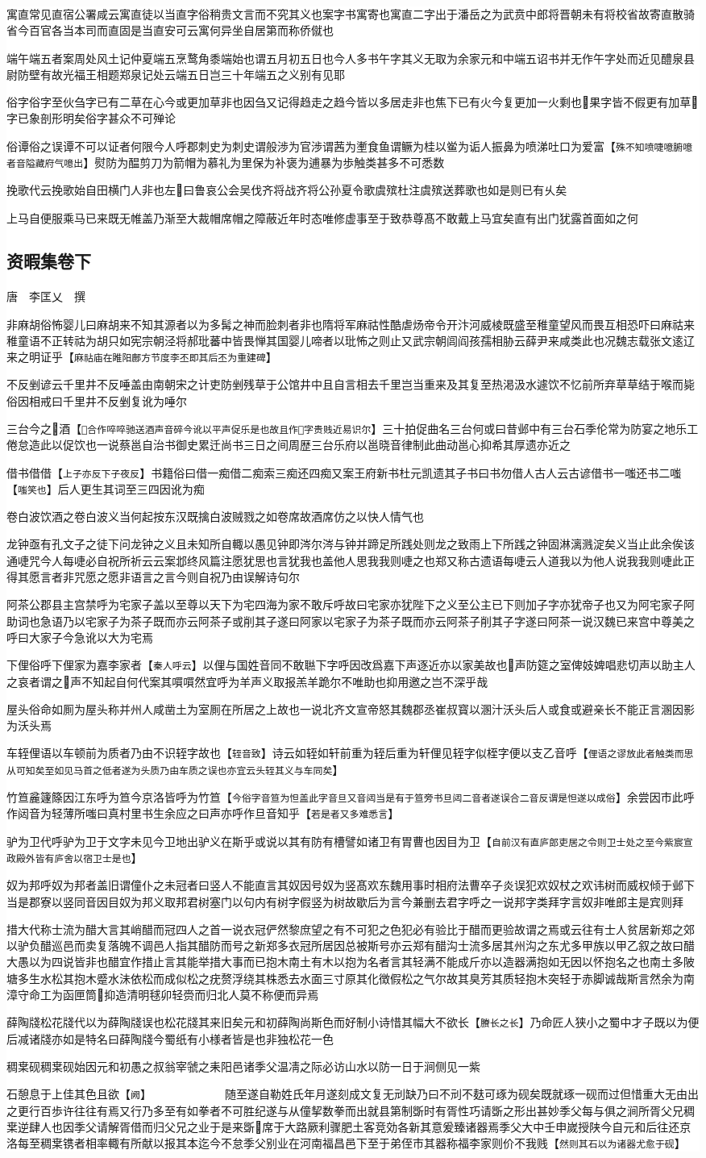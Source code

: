 寓直常见直宿公署咸云寓直徒以当直字俗稍贵文言而不究其义也案字书寓寄也寓直二字出于潘岳之为武贲中郎将晋朝未有将校省故寄直散骑省今百官各当本司而直固是当直安可云寓何异坐自居第而称侨僦也  

端午端五者案周处风土记仲夏端五烹鹜角黍端始也谓五月初五日也今人多书午字其义无取为余家元和中端五诏书并无作午字处而近见醴泉县尉防壁有故光福王相题郑泉记处云端五日岂三十年端五之义别有见耶  

俗字俗字至伙刍字已有二草在心今或更加草非也因刍又记得趋走之趋今皆以多居走非也焦下已有火今复更加一火剩也果字皆不假更有加草字已象剖形明矣俗字甚众不可殚论  

俗谭俗之误谭不可以证者何限今人呼郡刺史为刺史谓般渉为官渉谓茜为壍食鱼谓鳜为桂以鲎为诟人振鼻为喷涕吐口为爱富【`殊不知喷啑噫腑噫者音隘藏府气噫出`】熨防为醖剪刀为箭帽为慕礼为里保为补褒为逋暴为歩触类甚多不可悉数  

挽歌代云挽歌始自田横门人非也左曰鲁哀公会吴伐齐将战齐将公孙夏令歌虞殡杜注虞殡送葬歌也如是则已有乆矣  

上马自便服乘马已来既无帷盖乃渐至大裁帽席帽之障蔽近年时态唯修虚事至于致恭尊髙不敢戴上马宜矣直有出门犹露首面如之何  

## 资暇集卷下

唐　李匡乂　撰  

非麻胡俗怖婴儿曰麻胡来不知其源者以为多髯之神而脸刺者非也隋将军麻祜性酷虐炀帝令开汴河威棱既盛至稚童望风而畏互相恐吓曰麻祜来稚童语不正转祜为胡只如宪宗朝泾将郝玭蕃中皆畏惮其国婴儿啼者以玭怖之则止又武宗朝闾阎孩孺相胁云薛尹来咸类此也况魏志载张文逺辽来之明证乎【`麻祜庙在睢阳鄜方节度李丕即其后丕为重建碑`】  

不反剉谚云千里井不反唾盖由南朝宋之计吏防剉残草于公馆井中且自言相去千里岂当重来及其复至热渇汲水遽饮不忆前所弃草草结于喉而毙俗因相戒曰千里井不反剉复讹为唾尔  

三台今之酒【`合作啐啐驰送酒声音碎今讹以平声促乐是也故且作字贵贱近易识尔`】三十拍促曲名三台何或曰昔邺中有三台石季伦常为防宴之地乐工倦怠造此以促饮也一说蔡邕自治书御史累迁尚书三日之间周歴三台乐府以邕晓音律制此曲动邕心抑希其厚遗亦近之  

借书借借【`上子亦反下子夜反`】书籍俗曰借一痴借二痴索三痴还四痴又案王府新书杜元凯遗其子书曰书勿借人古人云古谚借书一嗤还书二嗤【`嗤笑也`】后人更生其词至三四因讹为痴  

卷白波饮酒之卷白波义当何起按东汉既擒白波贼戮之如卷席故酒席仿之以快人情气也  

龙钟亟有孔文子之徒下问龙钟之义且未知所自輙以愚见钟即涔尔涔与钟并蹄足所践处则龙之致雨上下所践之钟固淋漓溅淀矣义当止此余俟该通啑咒今人每啑必自祝所祈云云案邶终风篇注愿犹思也言犹我也盖他人思我我则啑之也郑又称古遗语每啑云人道我以为他人说我我则啑此正得其愿言者非咒愿之愿非语言之言今则自祝乃由误解诗句尔  

阿茶公郡县主宫禁呼为宅家子盖以至尊以天下为宅四海为家不敢斥呼故曰宅家亦犹陛下之义至公主已下则加子字亦犹帝子也又为阿宅家子阿助词也急语乃以宅家子为茶子既而亦云阿茶子或削其子遂曰阿家以宅家子为茶子既而亦云阿茶子削其子字遂曰阿茶一说汉魏已来宫中尊美之呼曰大家子今急讹以大为宅焉  

下俚俗呼下俚家为嘉李家者【`秦人呼云`】以俚与国姓音同不敢聮下字呼因改爲嘉下声逐近亦以家美故也声防筵之室俾妓婢唱悲切声以助主人之哀者谓之声不知起自何代案其嘪嘪然宜呼为羊声义取报羔羊跪尔不唯助也抑用邀之岂不深乎哉  

屋头俗命如厠为屋头称并州人咸凿土为室厠在所居之上故也一说北齐文宣帝怒其魏郡丞崔叔寳以溷汁沃头后人或食或避亲长不能正言溷因影为沃头焉  

车轾俚语以车顿前为质者乃由不识轾字故也【`轾音致`】诗云如轾如轩前重为轾后重为轩俚见轾字似桎字便以支乙音呼【`俚语之谬放此者触类而思从可知矣至如见马首之低者遂为头质乃由车质之误也亦宜云头轾其义与车同矣`】  

竹笪麄籧篨因江东呼为笪今京洛皆呼为竹笪【`今俗字音笪为怛盖此字音旦又音闼当是有于笪旁书旦闼二音者遂误合二音反谓是怛遂以成俗`】余尝因市此呼作闼音为轻薄所嗤曰真村里书生余应之曰声亦呼作旦音知乎【`若是者又多难悉言`】  

驴为卫代呼驴为卫于文字未见今卫地出驴义在斯乎或说以其有防有槽譬如诸卫有胃曹也因目为卫【`自前汉有直庐郎吏居之令则卫士处之至今紫宸宣政殿外皆有庐舍以宿卫士是也`】  

奴为邦呼奴为邦者盖旧谓僮仆之未冠者曰竖人不能直言其奴因号奴为竖髙欢东魏用事时相府法曹卒子炎误犯欢奴杖之欢讳树而威权倾于邺下当是郡寮以竖同音因目奴为邦义取邦君树塞门以句内有树字假竖为树故歇后为言今兼删去君字呼之一说邦字类拜字言奴非唯郎主是宾则拜  

措大代称士流为醋大言其峭醋而冠四人之首一说衣冠俨然黎庶望之有不可犯之色犯必有验比于醋而更验故谓之焉或云往有士人贫居新郑之郊以驴负醋巡邑而卖复落魄不调邑人指其醋防而号之新郑多衣冠所居因总被斯号亦云郑有醋沟士流多居其州沟之东尤多甲族以甲乙叙之故曰醋大愚以为四说皆非也醋宜作措止言其能举措大事而已抱木南土有木以抱为名者言其轻满不能成斤亦以造器满抱如无因以怀抱名之也南土多陂塘多生水松其抱木蹙水沬依松而成似松之疣赘浮绕其株悉去水面三寸原其化徴假松之气尔故其臭芳其质轻抱木突轻于赤脚诚哉斯言然余为南漳守命工为函匣筒抑造清明毬卯轻赍而归北人莫不称便而异焉  

薛陶牋松花牋代以为薛陶牋误也松花牋其来旧矣元和初薛陶尚斯色而好制小诗惜其幅大不欲长【`賸长之长`】乃命匠人狭小之蜀中才子既以为便后减诸牋亦如是特名曰薛陶牋今蜀纸有小様者皆是也非独松花一色  

稠枽砚稠枽砚始因元和初愚之叔翁宰虢之耒阳邑诸季父温凊之际必访山水以防一日于涧侧见一紫  

石憩息于上佳其色且欲【`阙`】　　　　　　　随至遂自勒姓氏年月遂刻成文复无刓缺乃曰不刓不麸可琢为砚矣既就琢一砚而过但惜重大无由出之更行百歩许往往有焉又行乃多至有如拳者不可胜纪遂与从僮挈数拳而出就县第制斲时有胥性巧请斲之形出甚妙季父每与俱之涧所胥父兄稠枽逆肆人也因季父请解胥借而归父兄之业于是来斲席于大路厥利骤肥土客竞効各新其意爰臻诸器焉季父大中壬申嵗授陕今自元和后往还京洛每至稠枽镌者相率輙有所献以报其本迄今不怠季父别业在河南福昌邑下至于弟侄市其器称福李家则价不我贱【`然则其石以为诸器尤愈于砚`】  
